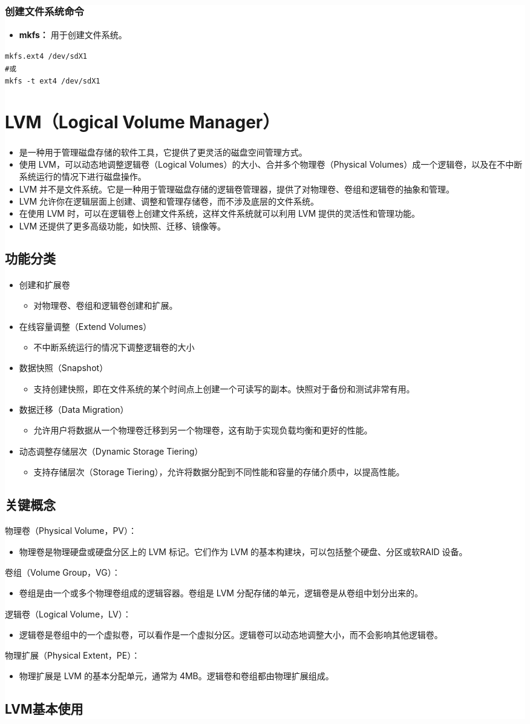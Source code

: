 ### 创建文件系统命令

* **mkfs：** 用于创建文件系统。

```
mkfs.ext4 /dev/sdX1
#或
mkfs -t ext4 /dev/sdX1
```

# LVM（Logical Volume Manager）

* 是一种用于管理磁盘存储的软件工具，它提供了更灵活的磁盘空间管理方式。
* 使用 LVM，可以动态地调整逻辑卷（Logical Volumes）的大小、合并多个物理卷（Physical Volumes）成一个逻辑卷，以及在不中断系统运行的情况下进行磁盘操作。
* LVM 并不是文件系统。它是一种用于管理磁盘存储的逻辑卷管理器，提供了对物理卷、卷组和逻辑卷的抽象和管理。
* LVM 允许你在逻辑层面上创建、调整和管理存储卷，而不涉及底层的文件系统。
* 在使用 LVM 时，可以在逻辑卷上创建文件系统，这样文件系统就可以利用 LVM 提供的灵活性和管理功能。
* LVM 还提供了更多高级功能，如快照、迁移、镜像等。

## 功能分类

* 创建和扩展卷

  * 对物理卷、卷组和逻辑卷创建和扩展。
* 在线容量调整（Extend Volumes）

  * 不中断系统运行的情况下调整逻辑卷的大小
* 数据快照（Snapshot）

  * 支持创建快照，即在文件系统的某个时间点上创建一个可读写的副本。快照对于备份和测试非常有用。
* 数据迁移（Data Migration）

  * 允许用户将数据从一个物理卷迁移到另一个物理卷，这有助于实现负载均衡和更好的性能。
* 动态调整存储层次（Dynamic Storage Tiering）

  * 支持存储层次（Storage Tiering），允许将数据分配到不同性能和容量的存储介质中，以提高性能。

## 关键概念

物理卷（Physical Volume，PV）：

* 物理卷是物理硬盘或硬盘分区上的 LVM 标记。它们作为 LVM 的基本构建块，可以包括整个硬盘、分区或软RAID 设备。

卷组（Volume Group，VG）：

* 卷组是由一个或多个物理卷组成的逻辑容器。卷组是 LVM 分配存储的单元，逻辑卷是从卷组中划分出来的。

逻辑卷（Logical Volume，LV）：

* 逻辑卷是卷组中的一个虚拟卷，可以看作是一个虚拟分区。逻辑卷可以动态地调整大小，而不会影响其他逻辑卷。

物理扩展（Physical Extent，PE）：

* 物理扩展是 LVM 的基本分配单元，通常为 4MB。逻辑卷和卷组都由物理扩展组成。

## LVM基本使用
